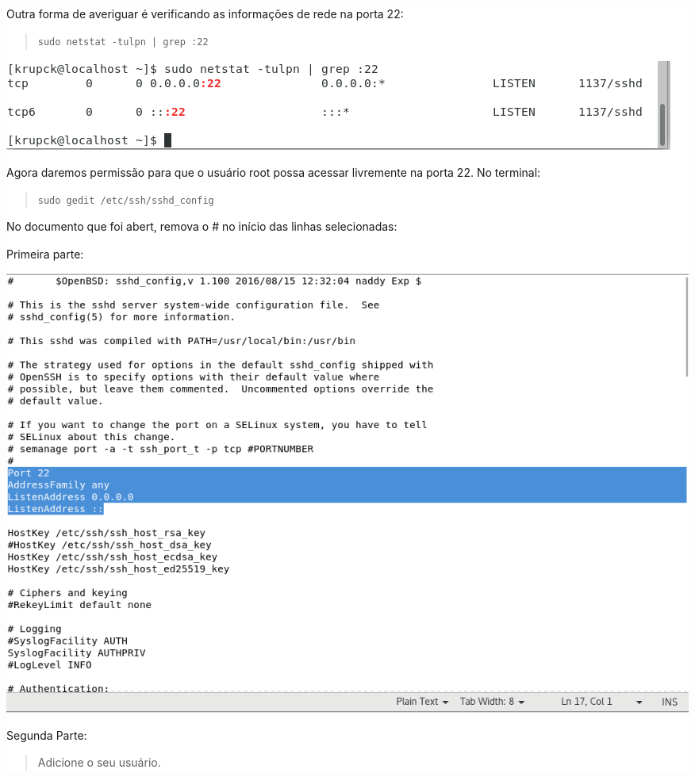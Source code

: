Outra forma de averiguar é verificando as informações de rede na porta 22:

> `sudo netstat -tulpn | grep :22`

<img src="resources/03.png">

Agora daremos permissão para que o usuário root possa acessar livremente na porta 22. No terminal:

> `sudo gedit /etc/ssh/sshd_config`

No documento que foi abert, remova o # no início das linhas selecionadas:

Primeira parte:<br/>

<img src="resources/04.png">

Segunda Parte:<br/>
> Adicione o seu usuário.<br/>
